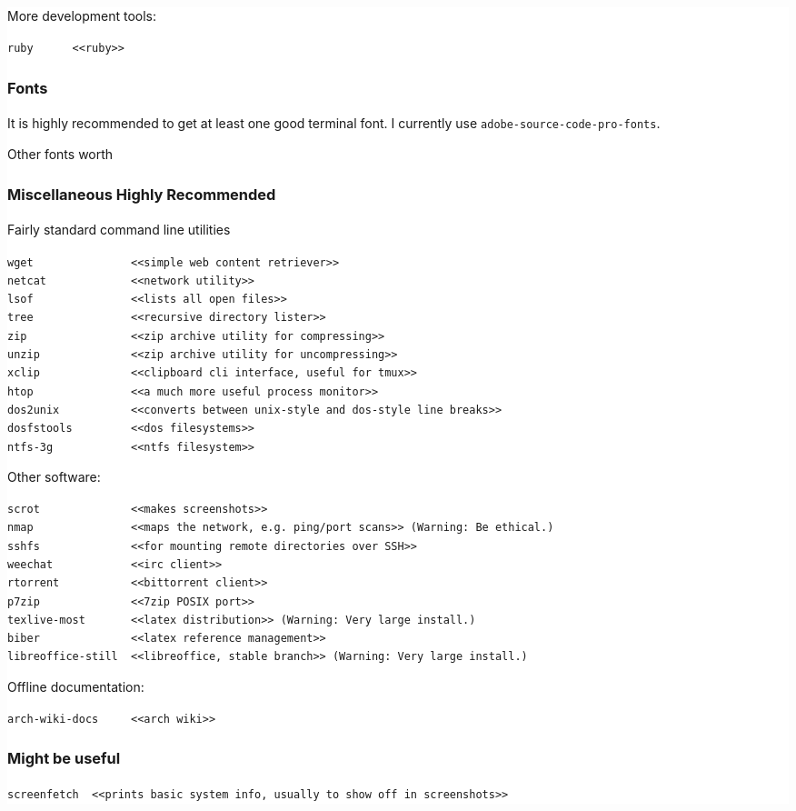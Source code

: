 More development tools:

```
ruby      <<ruby>>
```

### Fonts

It is highly recommended to get at least one good terminal font. I currently use `adobe-source-code-pro-fonts`.

Other fonts worth

### Miscellaneous Highly Recommended

Fairly standard command line utilities

```
wget               <<simple web content retriever>>
netcat             <<network utility>>
lsof               <<lists all open files>>
tree               <<recursive directory lister>>
zip                <<zip archive utility for compressing>>
unzip              <<zip archive utility for uncompressing>>
xclip              <<clipboard cli interface, useful for tmux>>
htop               <<a much more useful process monitor>>
dos2unix           <<converts between unix-style and dos-style line breaks>>
dosfstools         <<dos filesystems>>
ntfs-3g            <<ntfs filesystem>>
```

Other software:

```
scrot              <<makes screenshots>>
nmap               <<maps the network, e.g. ping/port scans>> (Warning: Be ethical.)
sshfs              <<for mounting remote directories over SSH>>
weechat            <<irc client>>
rtorrent           <<bittorrent client>>
p7zip			   <<7zip POSIX port>>
texlive-most       <<latex distribution>> (Warning: Very large install.)
biber              <<latex reference management>>
libreoffice-still  <<libreoffice, stable branch>> (Warning: Very large install.)
```

Offline documentation:

```
arch-wiki-docs	   <<arch wiki>>
```

### Might be useful

```
screenfetch  <<prints basic system info, usually to show off in screenshots>>
```
